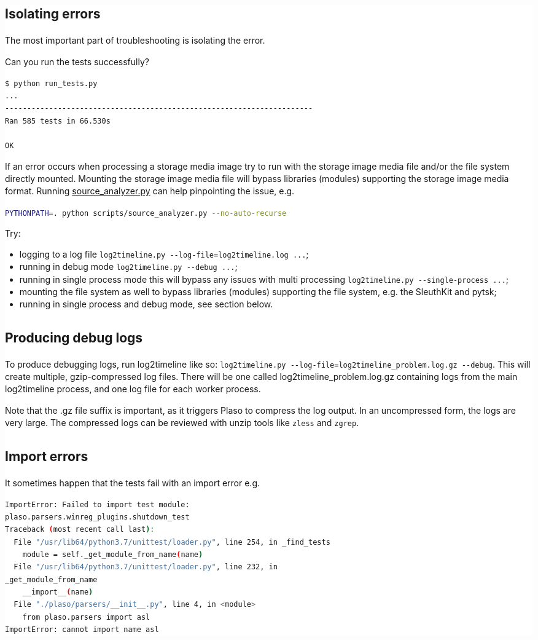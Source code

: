 ## Isolating errors

The most important part of troubleshooting is isolating the error.

Can you run the tests successfully?

```bash
$ python run_tests.py
...
----------------------------------------------------------------------
Ran 585 tests in 66.530s

OK
```

If an error occurs when processing a storage media image try to run with the
storage image media file and/or the file system directly mounted. Mounting the
storage image media file will bypass libraries (modules) supporting the storage
image media format. Running [source_analyzer.py](https://github.com/open-source-dfir/dfvfs-snippets/blob/main/scripts/source_analyzer.py)
can help pinpointing the issue, e.g.

```bash
PYTHONPATH=. python scripts/source_analyzer.py --no-auto-recurse
```

Try:

* logging to a log file `log2timeline.py --log-file=log2timeline.log ...`;
* running in debug mode `log2timeline.py --debug ...`;
* running in single process mode this will bypass any issues with multi processing `log2timeline.py --single-process ...`;
* mounting the file system as well to bypass libraries (modules) supporting the file system, e.g. the SleuthKit and pytsk;
* running in single process and debug mode, see section below.

## Producing debug logs

To produce debugging logs, run log2timeline like so: `log2timeline.py
--log-file=log2timeline_problem.log.gz --debug`. This will create multiple,
gzip-compressed log files. There will be one called log2timeline_problem.log.gz
containing logs from the main log2timeline process, and one log file for each
worker process.

Note that the .gz file suffix is important, as it triggers Plaso to compress
the log output. In an uncompressed form, the logs are very large. The
compressed logs can be reviewed with unzip tools like `zless` and `zgrep`.

## Import errors

It sometimes happen that the tests fail with an import error e.g.

```bash
ImportError: Failed to import test module:
plaso.parsers.winreg_plugins.shutdown_test
Traceback (most recent call last):
  File "/usr/lib64/python3.7/unittest/loader.py", line 254, in _find_tests
    module = self._get_module_from_name(name)
  File "/usr/lib64/python3.7/unittest/loader.py", line 232, in
_get_module_from_name
    __import__(name)
  File "./plaso/parsers/__init__.py", line 4, in <module>
    from plaso.parsers import asl
ImportError: cannot import name asl
```
